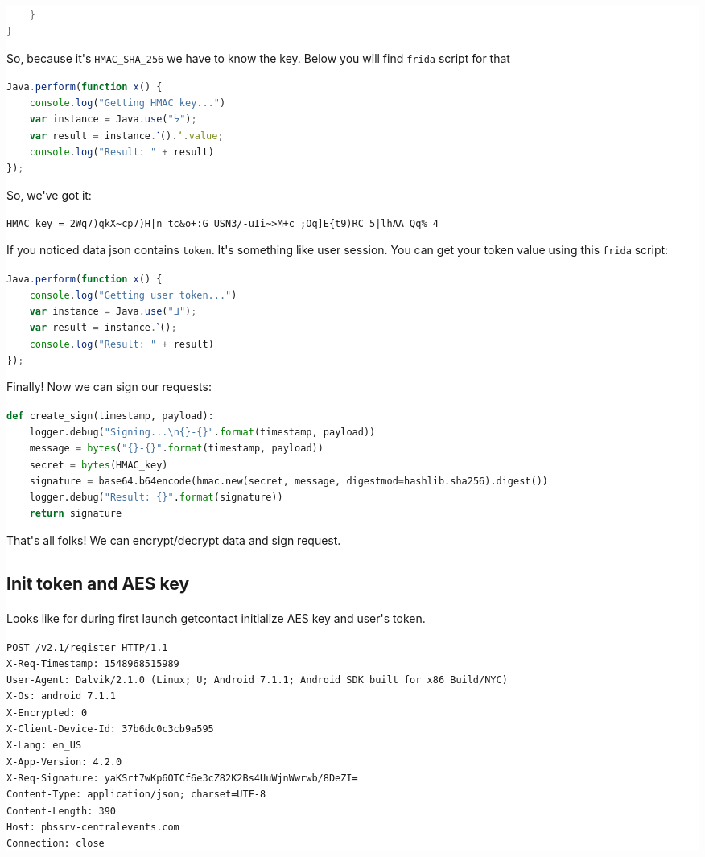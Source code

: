 ```java
    }
}
```


So, because it's `HMAC_SHA_256` we have to know the key.
Below you will find `frida` script for that

```javascript
Java.perform(function x() { 
    console.log("Getting HMAC key...")
    var instance = Java.use("ᔮ");
    var result = instance.ॱ().ʼ.value;
    console.log("Result: " + result)
});
```

So, we've got it:

`HMAC_key = 2Wq7)qkX~cp7)H|n_tc&o+:G_USN3/-uIi~>M+c ;Oq]E{t9)RC_5|lhAA_Qq%_4`


If you noticed data json contains `token`. It's something like user session. You can get your token value using this `frida` script:

```javascript
Java.perform(function x() { 
    console.log("Getting user token...")
    var instance = Java.use("ᒨ");
    var result = instance.ˋ();
    console.log("Result: " + result)
});
```


Finally! Now we can sign our requests:

```python
def create_sign(timestamp, payload):
    logger.debug("Signing...\n{}-{}".format(timestamp, payload))
    message = bytes("{}-{}".format(timestamp, payload))
    secret = bytes(HMAC_key)
    signature = base64.b64encode(hmac.new(secret, message, digestmod=hashlib.sha256).digest())
    logger.debug("Result: {}".format(signature))
    return signature
```


That's all folks!
We can encrypt/decrypt data and sign request.


## Init token and AES key

Looks like for during first launch getcontact initialize AES key and user's token.


```request
POST /v2.1/register HTTP/1.1
X-Req-Timestamp: 1548968515989
User-Agent: Dalvik/2.1.0 (Linux; U; Android 7.1.1; Android SDK built for x86 Build/NYC)
X-Os: android 7.1.1
X-Encrypted: 0
X-Client-Device-Id: 37b6dc0c3cb9a595
X-Lang: en_US
X-App-Version: 4.2.0
X-Req-Signature: yaKSrt7wKp6OTCf6e3cZ82K2Bs4UuWjnWwrwb/8DeZI=
Content-Type: application/json; charset=UTF-8
Content-Length: 390
Host: pbssrv-centralevents.com
Connection: close
```